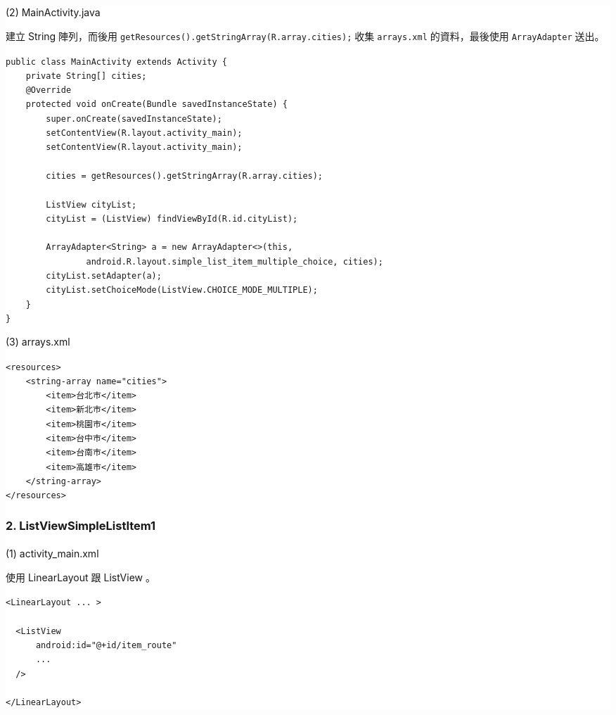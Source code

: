 (2) MainActivity.java

建立 String 陣列，而後用 `getResources().getStringArray(R.array.cities);` 收集 `arrays.xml` 的資料，最後使用 `ArrayAdapter` 送出。

```
public class MainActivity extends Activity {
    private String[] cities;
    @Override
    protected void onCreate(Bundle savedInstanceState) {
        super.onCreate(savedInstanceState);
        setContentView(R.layout.activity_main);
        setContentView(R.layout.activity_main);

        cities = getResources().getStringArray(R.array.cities);

        ListView cityList;
        cityList = (ListView) findViewById(R.id.cityList);

        ArrayAdapter<String> a = new ArrayAdapter<>(this,
                android.R.layout.simple_list_item_multiple_choice, cities);
        cityList.setAdapter(a);
        cityList.setChoiceMode(ListView.CHOICE_MODE_MULTIPLE);
    }
}
```

(3) arrays.xml

```
<resources>
    <string-array name="cities">
        <item>台北巿</item>
        <item>新北巿</item>
        <item>桃園巿</item>
        <item>台中巿</item>
        <item>台南巿</item>
        <item>高雄巿</item>
    </string-array>
</resources>
```

### 2. ListViewSimpleListItem1


(1) activity_main.xml

使用 LinearLayout 跟 ListView 。

```
<LinearLayout ... >

  <ListView
      android:id="@+id/item_route"
      ...
  />

</LinearLayout>

```
